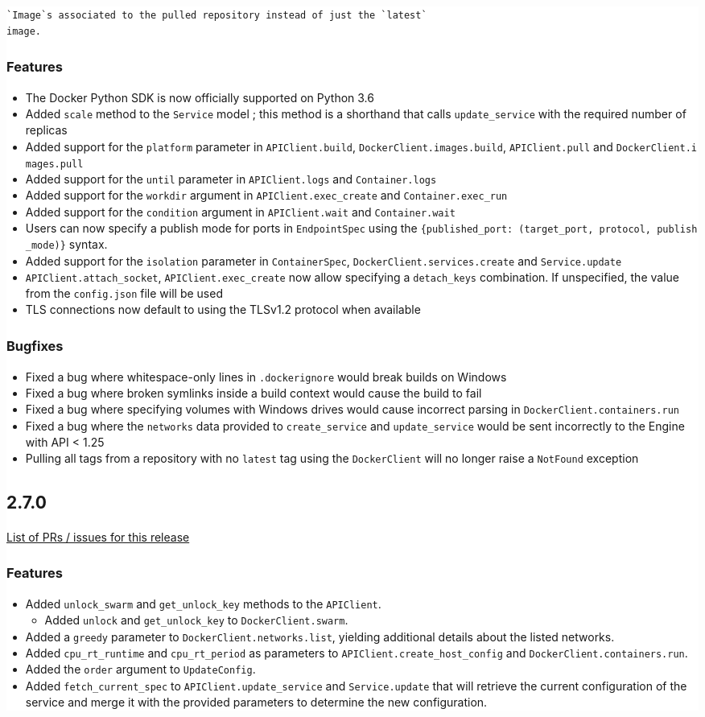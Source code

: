    `Image`s associated to the pulled repository instead of just the `latest`
    image.

### Features

* The Docker Python SDK is now officially supported on Python 3.6
* Added `scale` method to the `Service` model ; this method is a shorthand
  that calls `update_service` with the required number of replicas
* Added support for the `platform` parameter in `APIClient.build`,
  `DockerClient.images.build`, `APIClient.pull` and `DockerClient.images.pull`
* Added support for the `until` parameter in `APIClient.logs` and
  `Container.logs`
* Added support for the `workdir` argument in `APIClient.exec_create` and
  `Container.exec_run`
* Added support for the `condition` argument in `APIClient.wait` and
  `Container.wait`
* Users can now specify a publish mode for ports in `EndpointSpec` using
  the `{published_port: (target_port, protocol, publish_mode)}` syntax.
* Added support for the `isolation` parameter in `ContainerSpec`,
  `DockerClient.services.create` and `Service.update`
* `APIClient.attach_socket`, `APIClient.exec_create` now allow specifying a
  `detach_keys` combination. If unspecified, the value from the `config.json`
  file will be used
* TLS connections now default to using the TLSv1.2 protocol when available


### Bugfixes

* Fixed a bug where whitespace-only lines in `.dockerignore` would break builds
  on Windows
* Fixed a bug where broken symlinks inside a build context would cause the
  build to fail
* Fixed a bug where specifying volumes with Windows drives would cause
  incorrect parsing in `DockerClient.containers.run`
* Fixed a bug where the `networks` data provided to `create_service` and
  `update_service` would be sent incorrectly to the Engine with API < 1.25
* Pulling all tags from a repository with no `latest` tag using the
  `DockerClient` will no longer raise a `NotFound` exception

2.7.0
-----

[List of PRs / issues for this release](https://github.com/docker/docker-py/milestone/41?closed=1)

### Features

* Added `unlock_swarm` and `get_unlock_key` methods to the `APIClient`.
    * Added `unlock` and `get_unlock_key` to `DockerClient.swarm`.
* Added a `greedy` parameter to `DockerClient.networks.list`, yielding
  additional details about the listed networks.
* Added `cpu_rt_runtime` and `cpu_rt_period` as parameters to
  `APIClient.create_host_config` and `DockerClient.containers.run`.
* Added the `order` argument to `UpdateConfig`.
* Added `fetch_current_spec` to `APIClient.update_service` and `Service.update`
  that will retrieve the current configuration of the service and merge it with
  the provided parameters to determine the new configuration.
